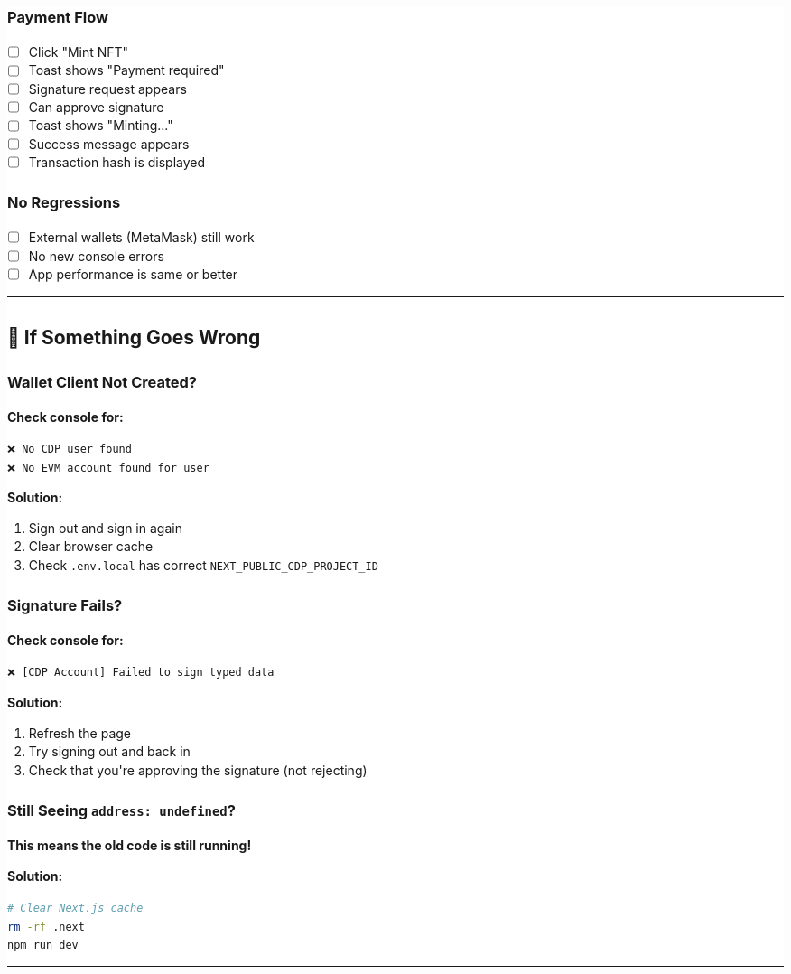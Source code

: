 ### Payment Flow
- [ ] Click "Mint NFT"
- [ ] Toast shows "Payment required"
- [ ] Signature request appears
- [ ] Can approve signature
- [ ] Toast shows "Minting..."
- [ ] Success message appears
- [ ] Transaction hash is displayed

### No Regressions
- [ ] External wallets (MetaMask) still work
- [ ] No new console errors
- [ ] App performance is same or better

---

## 🐛 If Something Goes Wrong

### Wallet Client Not Created?

**Check console for:**
```
❌ No CDP user found
❌ No EVM account found for user
```

**Solution:**
1. Sign out and sign in again
2. Clear browser cache
3. Check `.env.local` has correct `NEXT_PUBLIC_CDP_PROJECT_ID`

### Signature Fails?

**Check console for:**
```
❌ [CDP Account] Failed to sign typed data
```

**Solution:**
1. Refresh the page
2. Try signing out and back in
3. Check that you're approving the signature (not rejecting)

### Still Seeing `address: undefined`?

**This means the old code is still running!**

**Solution:**
```bash
# Clear Next.js cache
rm -rf .next
npm run dev
```

---